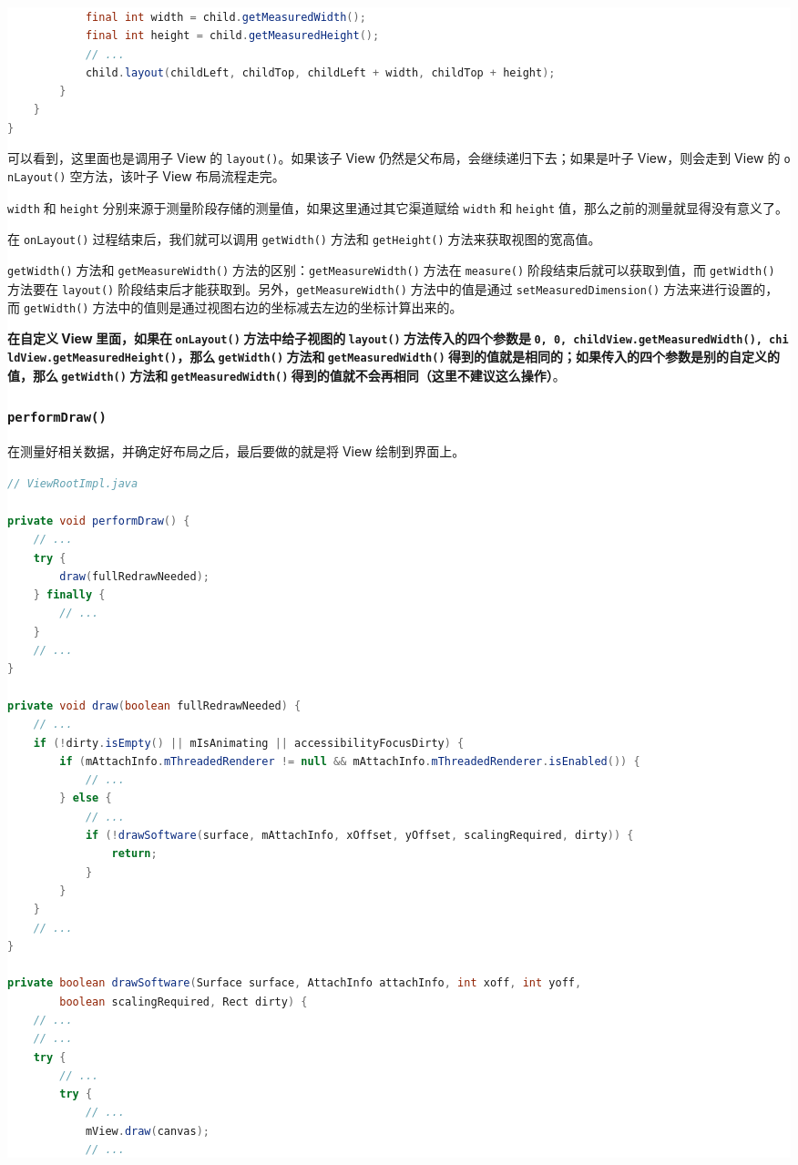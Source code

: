 ```java
            final int width = child.getMeasuredWidth();
            final int height = child.getMeasuredHeight();
            // ...
            child.layout(childLeft, childTop, childLeft + width, childTop + height);
        }
    }
}
```

可以看到，这里面也是调用子 View 的 `layout()`。如果该子 View 仍然是父布局，会继续递归下去；如果是叶子 View，则会走到 View 的 `onLayout()` 空方法，该叶子 View 布局流程走完。

`width` 和 `height` 分别来源于测量阶段存储的测量值，如果这里通过其它渠道赋给 `width` 和 `height` 值，那么之前的测量就显得没有意义了。

在 `onLayout()` 过程结束后，我们就可以调用 `getWidth()` 方法和 `getHeight()` 方法来获取视图的宽高值。

`getWidth()` 方法和 `getMeasureWidth()` 方法的区别：`getMeasureWidth()` 方法在 `measure()` 阶段结束后就可以获取到值，而 `getWidth()` 方法要在 `layout()` 阶段结束后才能获取到。另外，`getMeasureWidth()` 方法中的值是通过 `setMeasuredDimension()` 方法来进行设置的，而 `getWidth()` 方法中的值则是通过视图右边的坐标减去左边的坐标计算出来的。

**在自定义 View 里面，如果在 `onLayout()` 方法中给子视图的 `layout()` 方法传入的四个参数是 `0, 0, childView.getMeasuredWidth(), childView.getMeasuredHeight()`，那么 `getWidth()` 方法和 `getMeasuredWidth()` 得到的值就是相同的；如果传入的四个参数是别的自定义的值，那么 `getWidth()` 方法和 `getMeasuredWidth()` 得到的值就不会再相同（这里不建议这么操作）**。

### `performDraw()`

在测量好相关数据，并确定好布局之后，最后要做的就是将 View 绘制到界面上。

```java
// ViewRootImpl.java

private void performDraw() {
    // ...
    try {
        draw(fullRedrawNeeded);
    } finally {
        // ...
    }
    // ...
}

private void draw(boolean fullRedrawNeeded) {
    // ...
    if (!dirty.isEmpty() || mIsAnimating || accessibilityFocusDirty) {
        if (mAttachInfo.mThreadedRenderer != null && mAttachInfo.mThreadedRenderer.isEnabled()) {
            // ...
        } else {
            // ...
            if (!drawSoftware(surface, mAttachInfo, xOffset, yOffset, scalingRequired, dirty)) {
                return;
            }
        }
    }
    // ...
}

private boolean drawSoftware(Surface surface, AttachInfo attachInfo, int xoff, int yoff,
        boolean scalingRequired, Rect dirty) {
    // ...
    // ...
    try {
        // ...
        try {
            // ...
            mView.draw(canvas);
            // ...
```